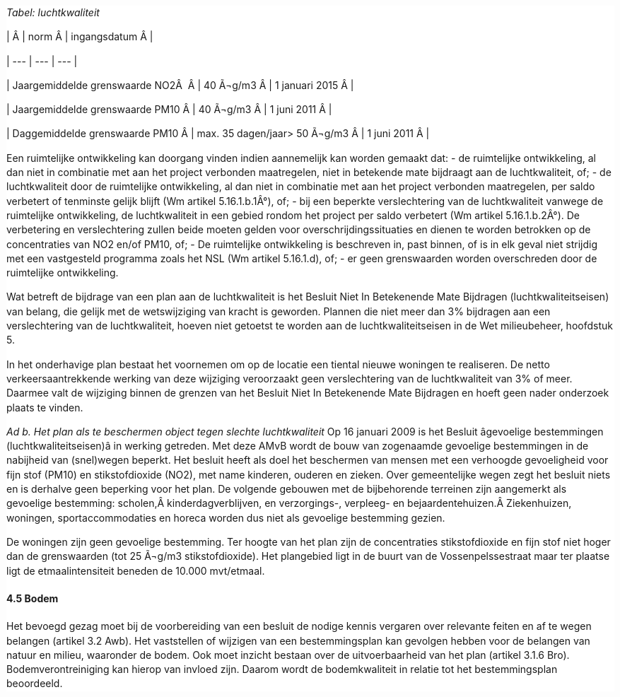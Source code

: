 *Tabel: luchtkwaliteit*

| Â | norm   Â | ingangsdatum   Â |

| --- | --- | --- |

| Jaargemiddelde grenswaarde NO2Â    Â | 40 Ã¬g/m3   Â | 1 januari 2015   Â |

| Jaargemiddelde grenswaarde PM10   Â | 40 Ã¬g/m3   Â | 1 juni 2011   Â |

| Daggemiddelde grenswaarde PM10   Â | max. 35 dagen/jaar\> 50 Ã¬g/m3   Â | 1 juni 2011   Â |

Een ruimtelijke ontwikkeling kan doorgang vinden indien aannemelijk kan worden gemaakt dat: \- de ruimtelijke ontwikkeling, al dan niet in combinatie met aan het project verbonden maatregelen, niet in betekende mate bijdraagt aan de luchtkwaliteit, of; \- de luchtkwaliteit door de ruimtelijke ontwikkeling, al dan niet in combinatie met aan het project verbonden maatregelen, per saldo verbetert of tenminste gelijk blijft (Wm artikel 5\.16\.1\.b.1Â°), of; \- bij een beperkte verslechtering van de luchtkwaliteit vanwege de ruimtelijke ontwikkeling, de luchtkwaliteit in een gebied rondom het project per saldo verbetert (Wm artikel 5\.16\.1\.b.2Â°). De verbetering en verslechtering zullen beide moeten gelden voor overschrijdingssituaties en dienen te worden betrokken op de concentraties van NO2 en/of PM10, of; \- De ruimtelijke ontwikkeling is beschreven in, past binnen, of is in elk geval niet strijdig met een vastgesteld programma zoals het NSL (Wm artikel 5\.16\.1\.d), of; \- er geen grenswaarden worden overschreden door de ruimtelijke ontwikkeling.

Wat betreft de bijdrage van een plan aan de luchtkwaliteit is het Besluit Niet In Betekenende Mate Bijdragen (luchtkwaliteitseisen) van belang, die gelijk met de wetswijziging van kracht is geworden. Plannen die niet meer dan 3% bijdragen aan een verslechtering van de luchtkwaliteit, hoeven niet getoetst te worden aan de luchtkwaliteitseisen in de Wet milieubeheer, hoofdstuk 5\.

In het onderhavige plan bestaat het voornemen om op de locatie een tiental nieuwe woningen te realiseren. De netto verkeersaantrekkende werking van deze wijziging veroorzaakt geen verslechtering van de luchtkwaliteit van 3% of meer. Daarmee valt de wijziging binnen de grenzen van het Besluit Niet In Betekenende Mate Bijdragen en hoeft geen nader onderzoek plaats te vinden.

*Ad b. Het plan als te beschermen object tegen slechte luchtkwaliteit*  Op 16 januari 2009 is het Besluit âgevoelige bestemmingen (luchtkwaliteitseisen)â in werking getreden. Met deze AMvB wordt de bouw van zogenaamde gevoelige bestemmingen in de nabijheid van (snel)wegen beperkt. Het besluit heeft als doel het beschermen van mensen met een verhoogde gevoeligheid voor fijn stof (PM10\) en stikstofdioxide (NO2), met name kinderen, ouderen en zieken. Over gemeentelijke wegen zegt het besluit niets en is derhalve geen beperking voor het plan. De volgende gebouwen met de bijbehorende terreinen zijn aangemerkt als gevoelige bestemming: scholen,Â kinderdagverblijven, en verzorgings\-, verpleeg\- en bejaardentehuizen.Â Ziekenhuizen, woningen, sportaccommodaties en horeca worden dus niet als gevoelige bestemming gezien.

De woningen zijn geen gevoelige bestemming. Ter hoogte van het plan zijn de concentraties stikstofdioxide en fijn stof niet hoger dan de grenswaarden (tot 25 Ã¬g/m3 stikstofdioxide). Het plangebied ligt in de buurt van de Vossenpelssestraat maar ter plaatse ligt de etmaalintensiteit beneden de 10\.000 mvt/etmaal.

#### 4\.5 Bodem

Het bevoegd gezag moet bij de voorbereiding van een besluit de nodige kennis vergaren over relevante feiten en af te wegen belangen (artikel 3\.2 Awb). Het vaststellen of wijzigen van een bestemmingsplan kan gevolgen hebben voor de belangen van natuur en milieu, waaronder de bodem. Ook moet inzicht bestaan over de uitvoerbaarheid van het plan (artikel 3\.1\.6 Bro). Bodemverontreiniging kan hierop van invloed zijn. Daarom wordt de bodemkwaliteit in relatie tot het bestemmingsplan beoordeeld.
